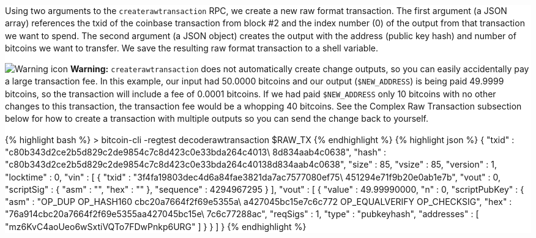 Using two arguments to the `createrawtransaction` RPC, we create a new
raw format transaction. The first argument (a JSON array) references
the txid of the coinbase transaction from block #2 and the index
number (0) of the output from that transaction we want to spend. The
second argument (a JSON object) creates the output with the address
(public key hash) and number of bitcoins we want to transfer.
We save the resulting raw format transaction to a shell variable.

![Warning icon](/img/icons/icon_warning.svg)
 **Warning:** `createrawtransaction` does not automatically create change
outputs, so you can easily accidentally pay a large transaction fee. In
this example, our input had 50.0000 bitcoins and our output
(`$NEW_ADDRESS`) is being paid 49.9999 bitcoins, so the transaction will
include a fee of 0.0001 bitcoins. If we had paid `$NEW_ADDRESS` only 10
bitcoins with no other changes to this transaction, the transaction fee
would be a whopping 40 bitcoins. See the Complex Raw Transaction
subsection below for how to create a transaction with multiple outputs so you
can send the change back to yourself.


<div markdown="1" class="multicode">
{% highlight bash %}
> bitcoin-cli -regtest decoderawtransaction $RAW_TX
{% endhighlight %}
{% highlight json %}
{
    "txid" : "c80b343d2ce2b5d829c2de9854c7c8d423c0e33bda264c4013\
              8d834aab4c0638",
    "hash" : "c80b343d2ce2b5d829c2de9854c7c8d423c0e33bda264c40138d834aab4c0638",
    "size" : 85,
    "vsize" : 85,		
    "version" : 1,
    "locktime" : 0,
    "vin" : [
        {
            "txid" : "3f4fa19803dec4d6a84fae3821da7ac7577080ef75\
                      451294e71f9b20e0ab1e7b",
            "vout" : 0,
            "scriptSig" : {
                "asm" : "",
                "hex" : ""
            },
            "sequence" : 4294967295
        }
    ],
    "vout" : [
        {
            "value" : 49.99990000,
            "n" : 0,
            "scriptPubKey" : {
                "asm" : "OP_DUP OP_HASH160 cbc20a7664f2f69e5355a\
                         a427045bc15e7c6c772 OP_EQUALVERIFY OP_CHECKSIG",
                "hex" : "76a914cbc20a7664f2f69e5355aa427045bc15e\
                         7c6c77288ac",
                "reqSigs" : 1,
                "type" : "pubkeyhash",
                "addresses" : [
                    "mz6KvC4aoUeo6wSxtiVQTo7FDwPnkp6URG"
                ]
            }
        }
    ]
}
{% endhighlight %}